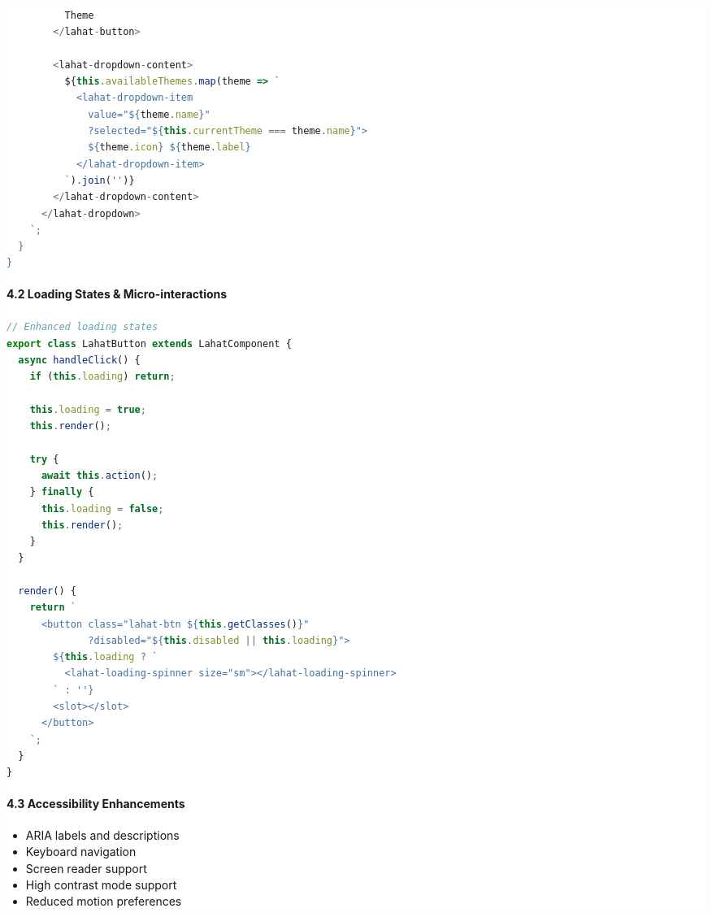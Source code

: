 ```javascript
          Theme
        </lahat-button>
        
        <lahat-dropdown-content>
          ${this.availableThemes.map(theme => `
            <lahat-dropdown-item 
              value="${theme.name}"
              ?selected="${this.currentTheme === theme.name}">
              ${theme.icon} ${theme.label}
            </lahat-dropdown-item>
          `).join('')}
        </lahat-dropdown-content>
      </lahat-dropdown>
    `;
  }
}
```

#### 4.2 Loading States & Micro-interactions
```javascript
// Enhanced loading states
export class LahatButton extends LahatComponent {
  async handleClick() {
    if (this.loading) return;
    
    this.loading = true;
    this.render();
    
    try {
      await this.action();
    } finally {
      this.loading = false;
      this.render();
    }
  }
  
  render() {
    return `
      <button class="lahat-btn ${this.getClasses()}" 
              ?disabled="${this.disabled || this.loading}">
        ${this.loading ? `
          <lahat-loading-spinner size="sm"></lahat-loading-spinner>
        ` : ''}
        <slot></slot>
      </button>
    `;
  }
}
```

#### 4.3 Accessibility Enhancements
- ARIA labels and descriptions
- Keyboard navigation
- Screen reader support
- High contrast mode support
- Reduced motion preferences
